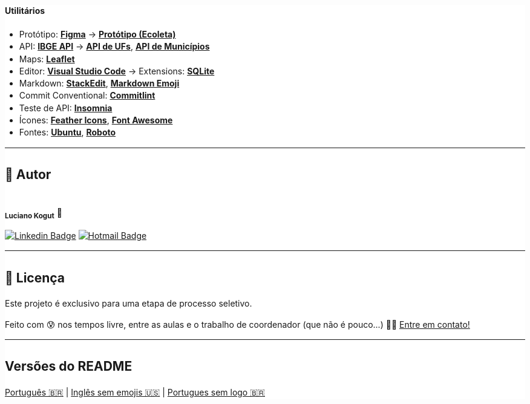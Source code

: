 #### [](https://github.com/tgmarinho/Ecoleta#utilit%C3%A1rios)**Utilitários**

- Protótipo: **[Figma](https://www.figma.com/)** → **[Protótipo (Ecoleta)](https://www.figma.com/file/1SxgOMojOB2zYT0Mdk28lB/Ecoleta)**
- API: **[IBGE API](https://servicodados.ibge.gov.br/api/docs/localidades?versao=1)** → **[API de UFs](https://servicodados.ibge.gov.br/api/docs/localidades?versao=1#api-UFs-estadosGet)**, **[API de Municípios](https://servicodados.ibge.gov.br/api/docs/localidades?versao=1#api-Municipios-estadosUFMunicipiosGet)**
- Maps: **[Leaflet](https://react-leaflet.js.org/en/)**
- Editor: **[Visual Studio Code](https://code.visualstudio.com/)** → Extensions: **[SQLite](https://marketplace.visualstudio.com/items?itemName=alexcvzz.vscode-sqlite)**
- Markdown: **[StackEdit](https://stackedit.io/)**, **[Markdown Emoji](https://gist.github.com/rxaviers/7360908)**
- Commit Conventional: **[Commitlint](https://github.com/conventional-changelog/commitlint)**
- Teste de API: **[Insomnia](https://insomnia.rest/)**
- Ícones: **[Feather Icons](https://feathericons.com/)**, **[Font Awesome](https://fontawesome.com/)**
- Fontes: **[Ubuntu](https://fonts.google.com/specimen/Ubuntu)**, **[Roboto](https://fonts.google.com/specimen/Roboto)**

---

## 🦸 Autor

<a>
 <img style="border-radius: 50%;" src="https://media.licdn.com/dms/image/C4D03AQGbv4yhZGNDOQ/profile-displayphoto-shrink_400_400/0/1663678786858?e=1685577600&v=beta&t=XzyZTgGc4yy5bjrj4CteAdHSnt3gqMWIcIY8n41eAAY" width="100px;" alt=""/>
 <br />
 <sub><b>Luciano Kogut</b></sub></a> 🚀</a>
 <br />

[![Linkedin Badge](https://img.shields.io/badge/-Luciano-Kogut-blue?style=flat-square&logo=Linkedin&logoColor=white&link=https://www.linkedin.com/in/lucianokogut/)](https://www.linkedin.com/in/lucianokogut/)
[![Hotmail Badge](https://img.shields.io/badge/-ljkogut@hotmail.com-blue?style=flat-square&logo=Hotmail&logoColor=white&link=mailto:ljkogut@hotmail.com)](mailto:ljkogut@hotmail.com)

---

## 📝 Licença

Este projeto é exclusivo para uma etapa de processo seletivo.

Feito com 😰 nos tempos livre, entre as aulas e o trabalho de coordenador (que não é pouco...) 👋🏽 [Entre em contato!](https://www.linkedin.com/in/lucianokogut/)

---

## Versões do README

[Português 🇧🇷](./README.md) | [Inglês sem emojis 🇺🇸](./README-en.md) | [Portugues sem logo 🇧🇷](./README-sem-logo.md)
